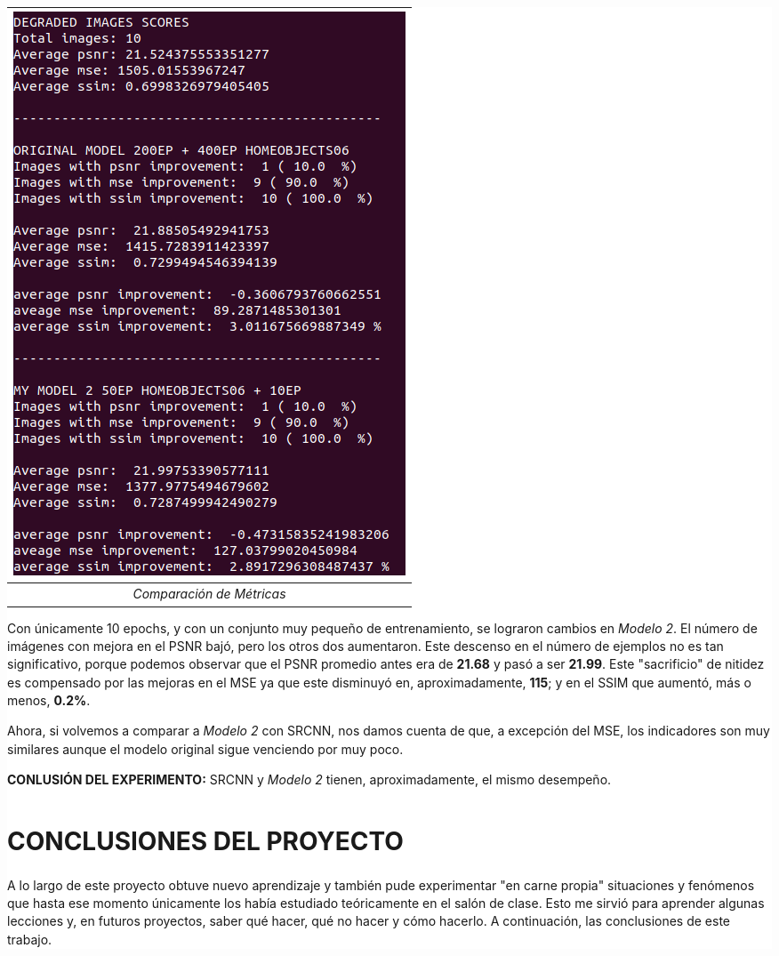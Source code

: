 | ![z12](../assets/images/srcnn/z12.png) |
| :------------------------------------: |
|       _Comparación de Métricas_        |

Con únicamente 10 epochs, y con un conjunto muy pequeño de entrenamiento, se lograron cambios en _Modelo 2_. El número de imágenes con mejora en el PSNR bajó, pero los otros dos aumentaron. Este descenso en el número de ejemplos no es tan significativo, porque podemos observar que el PSNR promedio antes era de **21.68** y pasó a ser **21.99**. Este "sacrificio" de nitidez es compensado por las mejoras en el MSE ya que este disminuyó en, aproximadamente, **115**; y en el SSIM que aumentó, más o menos, **0.2%**.

Ahora, si volvemos a comparar a _Modelo 2_ con SRCNN, nos damos cuenta de que, a excepción del MSE, los indicadores son muy similares aunque el modelo original sigue venciendo por muy poco.

**CONLUSIÓN DEL EXPERIMENTO:** SRCNN y _Modelo 2_ tienen, aproximadamente, el mismo desempeño.

# CONCLUSIONES DEL PROYECTO

A lo largo de este proyecto obtuve nuevo aprendizaje y también pude experimentar "en carne propia" situaciones y fenómenos que hasta ese momento únicamente los había estudiado teóricamente en el salón de clase. Esto me sirvió para aprender algunas lecciones y, en futuros proyectos, saber qué hacer, qué no hacer y cómo hacerlo. A continuación, las conclusiones de este trabajo.
